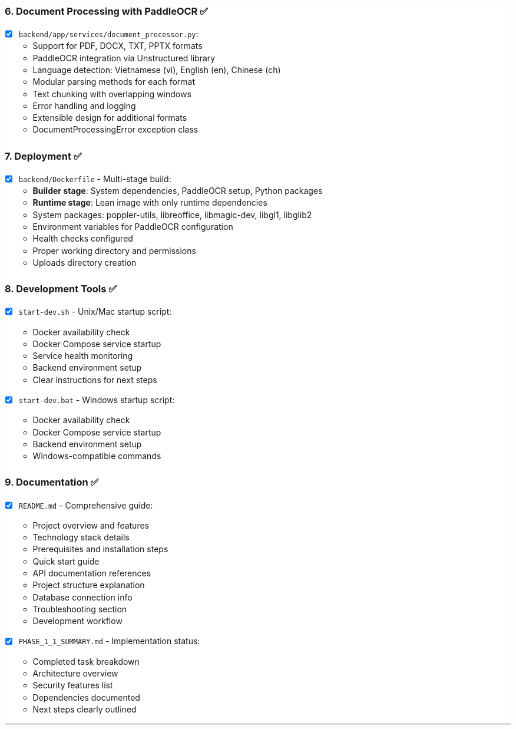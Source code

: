 ### **6. Document Processing with PaddleOCR** ✅
- [x] `backend/app/services/document_processor.py`:
  - Support for PDF, DOCX, TXT, PPTX formats
  - PaddleOCR integration via Unstructured library
  - Language detection: Vietnamese (vi), English (en), Chinese (ch)
  - Modular parsing methods for each format
  - Text chunking with overlapping windows
  - Error handling and logging
  - Extensible design for additional formats
  - DocumentProcessingError exception class

### **7. Deployment** ✅
- [x] `backend/Dockerfile` - Multi-stage build:
  - **Builder stage**: System dependencies, PaddleOCR setup, Python packages
  - **Runtime stage**: Lean image with only runtime dependencies
  - System packages: poppler-utils, libreoffice, libmagic-dev, libgl1, libglib2
  - Environment variables for PaddleOCR configuration
  - Health checks configured
  - Proper working directory and permissions
  - Uploads directory creation

### **8. Development Tools** ✅
- [x] `start-dev.sh` - Unix/Mac startup script:
  - Docker availability check
  - Docker Compose service startup
  - Service health monitoring
  - Backend environment setup
  - Clear instructions for next steps
  
- [x] `start-dev.bat` - Windows startup script:
  - Docker availability check
  - Docker Compose service startup
  - Backend environment setup
  - Windows-compatible commands

### **9. Documentation** ✅
- [x] `README.md` - Comprehensive guide:
  - Project overview and features
  - Technology stack details
  - Prerequisites and installation steps
  - Quick start guide
  - API documentation references
  - Project structure explanation
  - Database connection info
  - Troubleshooting section
  - Development workflow
  
- [x] `PHASE_1_1_SUMMARY.md` - Implementation status:
  - Completed task breakdown
  - Architecture overview
  - Security features list
  - Dependencies documented
  - Next steps clearly outlined

---